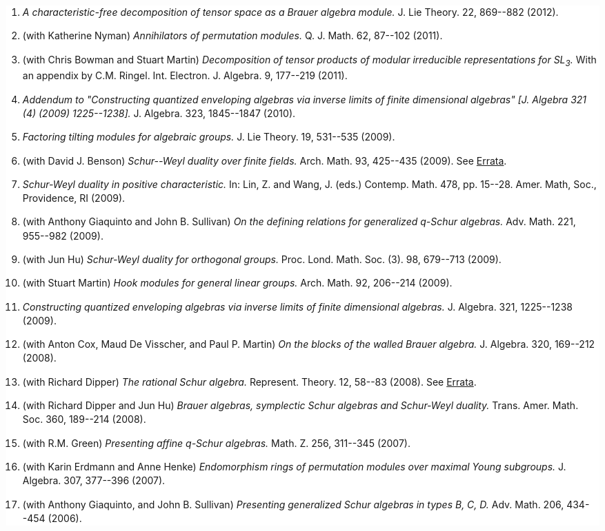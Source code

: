 1. *A characteristic-free decomposition of tensor space as a Brauer
   algebra module.* J. Lie Theory. 22, 869--882 (2012).

1. (with Katherine Nyman) *Annihilators of permutation modules.*
   Q. J. Math. 62, 87--102 (2011).

1. (with Chris Bowman and Stuart Martin) *Decomposition of tensor
   products of modular irreducible representations for $SL_3$.* With
   an appendix by C.M. Ringel. Int. Electron. J. Algebra. 9, 177--219
   (2011).

1. *Addendum to "Constructing quantized enveloping algebras via
   inverse limits of finite dimensional algebras"
   [J. Algebra 321 (4) (2009) 1225--1238].* J. Algebra. 323,
   1845--1847 (2010).

1. *Factoring tilting modules for algebraic groups.* J. Lie
   Theory. 19, 531--535 (2009).

1. (with David J. Benson) *Schur--Weyl duality over finite fields.*
   Arch.  Math. 93, 425--435 (2009). See [Errata](errata.pdf).

1. *Schur-Weyl duality in positive characteristic.* In: Lin, Z. and
   Wang, J. (eds.) Contemp. Math. 478, pp. 15--28. Amer.  Math,
   Soc., Providence, RI (2009).

1. (with Anthony Giaquinto and John B. Sullivan) *On the defining
   relations for generalized $q$-Schur algebras.* Adv. Math. 221,
   955--982 (2009).

1. (with Jun Hu) *Schur-Weyl duality for orthogonal groups.* Proc.
   Lond. Math. Soc. (3). 98, 679--713 (2009).

1. (with Stuart Martin) *Hook modules for general linear groups.*
   Arch.  Math. 92, 206--214 (2009).

1. *Constructing quantized enveloping algebras via inverse limits of
   finite dimensional algebras.* J. Algebra. 321, 1225--1238 (2009).

1. (with Anton Cox, Maud De Visscher, and Paul P. Martin) *On the
   blocks of the walled Brauer algebra.* J. Algebra. 320, 169--212
   (2008).

1. (with Richard Dipper) *The rational Schur algebra.*
   Represent. Theory. 12, 58--83 (2008). See [Errata](errata.pdf).

1. (with Richard Dipper and Jun Hu) *Brauer algebras, symplectic Schur
   algebras and Schur-Weyl duality.* Trans. Amer. Math. Soc. 360,
   189--214 (2008).

1. (with R.M. Green) *Presenting affine q-Schur algebras.* Math. Z.
   256, 311--345 (2007). 

1. (with Karin Erdmann and Anne Henke) *Endomorphism rings of
   permutation modules over maximal Young subgroups.* J. Algebra. 307,
   377--396 (2007).

1. (with Anthony Giaquinto, and John B. Sullivan) *Presenting
   generalized Schur algebras in types B, C, D.* Adv. Math. 206,
   434--454 (2006).
